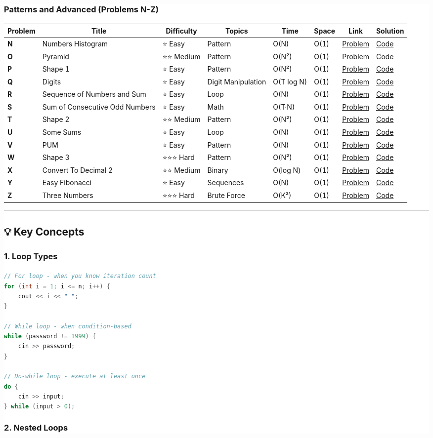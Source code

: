 
### Patterns and Advanced (Problems N-Z)

| Problem | Title | Difficulty | Topics | Time | Space | Link | Solution |
|---------|-------|------------|--------|------|-------|------|----------|
| **N** | Numbers Histogram | ⭐ Easy | Pattern | O(N) | O(1) | [Problem](https://codeforces.com/group/MWSDmqGsZm/contest/219432/problem/N) | [Code](N.%20NumbersHistogram.cpp) |
| **O** | Pyramid | ⭐⭐ Medium | Pattern | O(N²) | O(1) | [Problem](https://codeforces.com/group/MWSDmqGsZm/contest/219432/problem/O) | [Code](O.%20Pyramid.cpp) |
| **P** | Shape 1 | ⭐ Easy | Pattern | O(N²) | O(1) | [Problem](https://codeforces.com/group/MWSDmqGsZm/contest/219432/problem/P) | [Code](P.%20Shape1.cpp) |
| **Q** | Digits | ⭐ Easy | Digit Manipulation | O(T log N) | O(1) | [Problem](https://codeforces.com/group/MWSDmqGsZm/contest/219432/problem/Q) | [Code](Q.%20Digits.cpp) |
| **R** | Sequence of Numbers and Sum | ⭐ Easy | Loop | O(N) | O(1) | [Problem](https://codeforces.com/group/MWSDmqGsZm/contest/219432/problem/R) | [Code](R.%20SequenceofNumbersandSum.cpp) |
| **S** | Sum of Consecutive Odd Numbers | ⭐ Easy | Math | O(T·N) | O(1) | [Problem](https://codeforces.com/group/MWSDmqGsZm/contest/219432/problem/S) | [Code](S.%20SumofConsecutiveOddNumbers.cpp) |
| **T** | Shape 2 | ⭐⭐ Medium | Pattern | O(N²) | O(1) | [Problem](https://codeforces.com/group/MWSDmqGsZm/contest/219432/problem/T) | [Code](T.%20Shape2.cpp) |
| **U** | Some Sums | ⭐ Easy | Loop | O(N) | O(1) | [Problem](https://codeforces.com/group/MWSDmqGsZm/contest/219432/problem/U) | [Code](U.%20SomeSums.cpp) |
| **V** | PUM | ⭐ Easy | Pattern | O(N) | O(1) | [Problem](https://codeforces.com/group/MWSDmqGsZm/contest/219432/problem/V) | [Code](V.%20PUM.cpp) |
| **W** | Shape 3 | ⭐⭐⭐ Hard | Pattern | O(N²) | O(1) | [Problem](https://codeforces.com/group/MWSDmqGsZm/contest/219432/problem/W) | [Code](W.%20Shape3.cpp) |
| **X** | Convert To Decimal 2 | ⭐⭐ Medium | Binary | O(log N) | O(1) | [Problem](https://codeforces.com/group/MWSDmqGsZm/contest/219432/problem/X) | [Code](X.%20ConvertToDecimal2.cpp) |
| **Y** | Easy Fibonacci | ⭐ Easy | Sequences | O(N) | O(1) | [Problem](https://codeforces.com/group/MWSDmqGsZm/contest/219432/problem/Y) | [Code](Y.%20EasyFibonacci.cpp) |
| **Z** | Three Numbers | ⭐⭐⭐ Hard | Brute Force | O(K³) | O(1) | [Problem](https://codeforces.com/group/MWSDmqGsZm/contest/219432/problem/Z) | [Code](Z.%20ThreeNumbers.cpp) |

---

## 💡 Key Concepts

### 1. Loop Types

```cpp
// For loop - when you know iteration count
for (int i = 1; i <= n; i++) {
    cout << i << " ";
}

// While loop - when condition-based
while (password != 1999) {
    cin >> password;
}

// Do-while loop - execute at least once
do {
    cin >> input;
} while (input > 0);
```

### 2. Nested Loops
